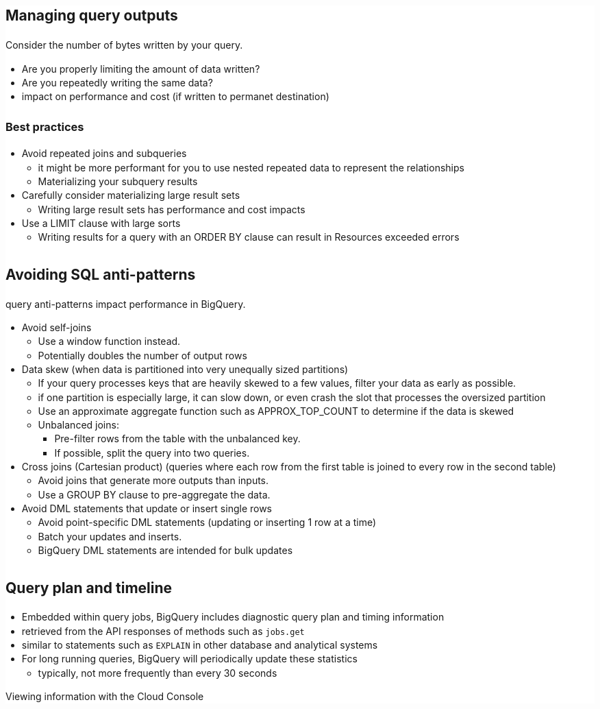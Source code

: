 
## Managing query outputs

Consider the number of bytes written by your query. 
- Are you properly limiting the amount of data written? 
- Are you repeatedly writing the same data?
- impact on performance and cost (if written to permanet destination)

### Best practices
- Avoid repeated joins and subqueries
  - it might be more performant for you to use nested repeated data to represent the relationships
  - Materializing your subquery results
- Carefully consider materializing large result sets
  - Writing large result sets has performance and cost impacts
- Use a LIMIT clause with large sorts
  - Writing results for a query with an ORDER BY clause can result in Resources exceeded errors

## Avoiding SQL anti-patterns

query anti-patterns impact performance in BigQuery.

- Avoid self-joins
  - Use a window function instead.
  - Potentially doubles the number of output rows
- Data skew (when data is partitioned into very unequally sized partitions)
  - If your query processes keys that are heavily skewed to a few values, filter your data as early as possible.
  - if one partition is especially large, it can slow down, or even crash the slot that processes the oversized partition
  - Use an approximate aggregate function such as APPROX_TOP_COUNT to determine if the data is skewed
  - Unbalanced joins:
    - Pre-filter rows from the table with the unbalanced key.
    - If possible, split the query into two queries.
- Cross joins (Cartesian product) (queries where each row from the first table is joined to every row in the second table)
  - Avoid joins that generate more outputs than inputs.
  - Use a GROUP BY clause to pre-aggregate the data.
- Avoid DML statements that update or insert single rows
  - Avoid point-specific DML statements (updating or inserting 1 row at a time)
  - Batch your updates and inserts.
  - BigQuery DML statements are intended for bulk updates

## Query plan and timeline

- Embedded within query jobs, BigQuery includes diagnostic query plan and timing information
- retrieved from the API responses of methods such as `jobs.get`
- similar to statements such as `EXPLAIN` in other database and analytical systems
- For long running queries, BigQuery will periodically update these statistics
  - typically, not more frequently than every 30 seconds

Viewing information with the Cloud Console
